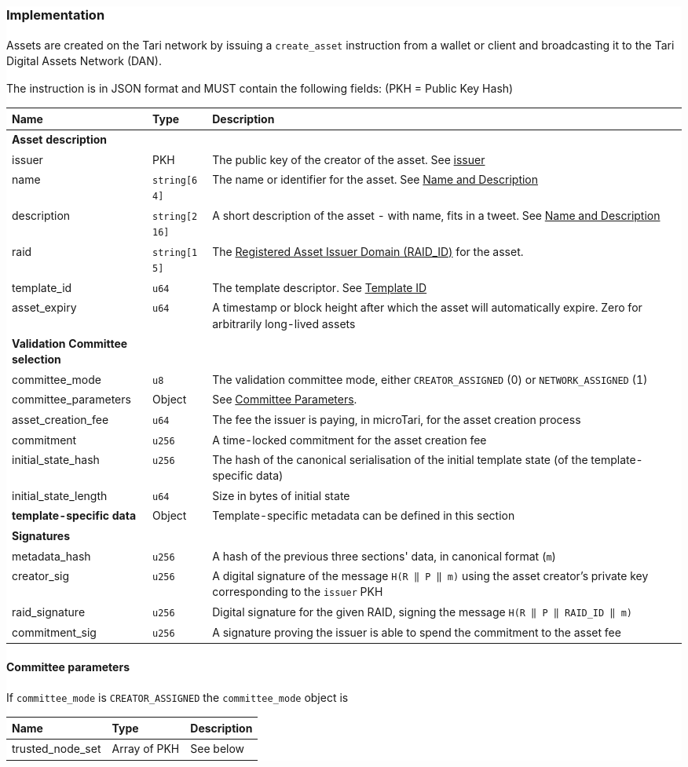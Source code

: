 ### Implementation

Assets are created on the Tari network by issuing a `create_asset` instruction from a wallet or client and broadcasting
it to the Tari Digital Assets Network (DAN).

The instruction is in JSON format and MUST contain the following fields:
(PKH = Public Key Hash)

| Name                               | Type          | Description                                                                                                                 |
|:-----------------------------------|:--------------|:----------------------------------------------------------------------------------------------------------------------------|
| **Asset description**              |               |                                                                                                                             |
| issuer                             | PKH           | The public key of the creator of the asset. See [issuer](#issuer)                                                           |
| name                               | `string[64]`  | The name or identifier for the asset. See [Name and Description](#name-and-description)                                     |
| description                        | `string[216]` | A short description of the asset - with name, fits in a tweet. See [Name and Description](#name-and-description)            |
| raid                               | `string[15]`  | The [Registered Asset Issuer Domain (RAID_ID)](#raid-id) for the asset.                                                     |
| template_id                        | `u64`         | The template descriptor. See [Template ID](#template-id)                                                                    |
| asset_expiry                       | `u64`         | A timestamp or block height after which the asset will automatically expire. Zero for arbitrarily long-lived assets         |
| **Validation Committee selection** |               |                                                                                                                             |
| committee_mode                     | `u8`          | The validation committee mode, either `CREATOR_ASSIGNED` (0) or `NETWORK_ASSIGNED` (1)                                      |
| committee_parameters               | Object        | See [Committee Parameters](#committee-parameters).                                                                          |
| asset_creation_fee                 | `u64`         | The fee the issuer is paying, in microTari, for the asset creation process                                                  |
| commitment                         | `u256`        | A time-locked commitment for the asset creation fee                                                                         |
| initial_state_hash                 | `u256`        | The hash of the canonical serialisation of the initial template state (of the template-specific data)                       |
| initial_state_length               | `u64`         | Size in bytes of initial state                                                                                              |
| **template-specific data**         | Object        | Template-specific metadata can be defined in this section                                                                   |
| **Signatures**                     |               |                                                                                                                             |
| metadata_hash                      | `u256`        | A hash of the previous three sections' data, in canonical format (`m`)                                                      |
| creator_sig                        | `u256`        | A digital signature of the message `H(R ‖ P ‖ m)` using the asset creator’s private key corresponding to the `issuer` PKH |
| raid_signature                     | `u256`        | Digital signature for the given RAID, signing the message `H(R ‖ P ‖ RAID_ID ‖ m)`                                       |
| commitment_sig                     | `u256`        | A signature proving the issuer is able to spend the commitment to the asset fee                                             |

#### Committee parameters

If `committee_mode` is `CREATOR_ASSIGNED` the `committee_mode` object is

| Name             | Type         | Description |
|:-----------------|:-------------|:------------|
| trusted_node_set | Array of PKH | See below   |
